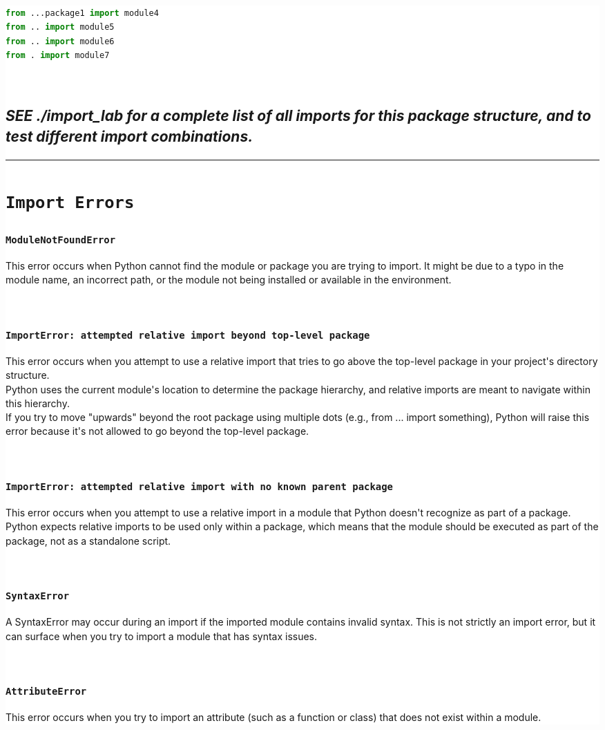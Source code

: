 ```python
from ...package1 import module4
from .. import module5
from .. import module6
from . import module7
```

<br>


## *SEE ./import_lab for a complete list of all imports for this package structure, and to test different import combinations.*

---
# `Import Errors`

### `ModuleNotFoundError`
This error occurs when Python cannot find the module or package you are trying to import. It might be due to a typo in the module name, an incorrect path, or the module not being installed or available in the environment.

<br>

### `ImportError: attempted relative import beyond top-level package`
This error occurs when you attempt to use a relative import that tries to go above the top-level package in your project's directory structure.   
Python uses the current module's location to determine the package hierarchy, and relative imports are meant to navigate within this hierarchy.   
If you try to move "upwards" beyond the root package using multiple dots (e.g., from ... import something), Python will raise this error because it's not allowed to go beyond the top-level package.

<br>

### `ImportError: attempted relative import with no known parent package`
This error occurs when you attempt to use a relative import in a module that Python doesn't recognize as part of a package. Python expects relative imports to be used only within a package, which means that the module should be executed as part of the package, not as a standalone script.

<br>

### `SyntaxError`
A SyntaxError may occur during an import if the imported module contains invalid syntax. This is not strictly an import error, but it can surface when you try to import a module that has syntax issues.

<br>

### `AttributeError`
This error occurs when you try to import an attribute (such as a function or class) that does not exist within a module.
